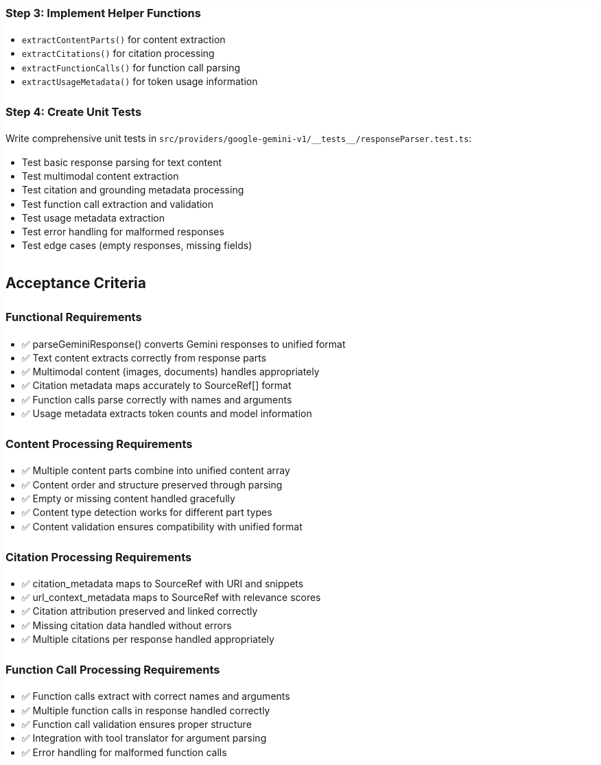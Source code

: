 ### Step 3: Implement Helper Functions

- `extractContentParts()` for content extraction
- `extractCitations()` for citation processing
- `extractFunctionCalls()` for function call parsing
- `extractUsageMetadata()` for token usage information

### Step 4: Create Unit Tests

Write comprehensive unit tests in `src/providers/google-gemini-v1/__tests__/responseParser.test.ts`:

- Test basic response parsing for text content
- Test multimodal content extraction
- Test citation and grounding metadata processing
- Test function call extraction and validation
- Test usage metadata extraction
- Test error handling for malformed responses
- Test edge cases (empty responses, missing fields)

## Acceptance Criteria

### Functional Requirements

- ✅ parseGeminiResponse() converts Gemini responses to unified format
- ✅ Text content extracts correctly from response parts
- ✅ Multimodal content (images, documents) handles appropriately
- ✅ Citation metadata maps accurately to SourceRef[] format
- ✅ Function calls parse correctly with names and arguments
- ✅ Usage metadata extracts token counts and model information

### Content Processing Requirements

- ✅ Multiple content parts combine into unified content array
- ✅ Content order and structure preserved through parsing
- ✅ Empty or missing content handled gracefully
- ✅ Content type detection works for different part types
- ✅ Content validation ensures compatibility with unified format

### Citation Processing Requirements

- ✅ citation_metadata maps to SourceRef with URI and snippets
- ✅ url_context_metadata maps to SourceRef with relevance scores
- ✅ Citation attribution preserved and linked correctly
- ✅ Missing citation data handled without errors
- ✅ Multiple citations per response handled appropriately

### Function Call Processing Requirements

- ✅ Function calls extract with correct names and arguments
- ✅ Multiple function calls in response handled correctly
- ✅ Function call validation ensures proper structure
- ✅ Integration with tool translator for argument parsing
- ✅ Error handling for malformed function calls
